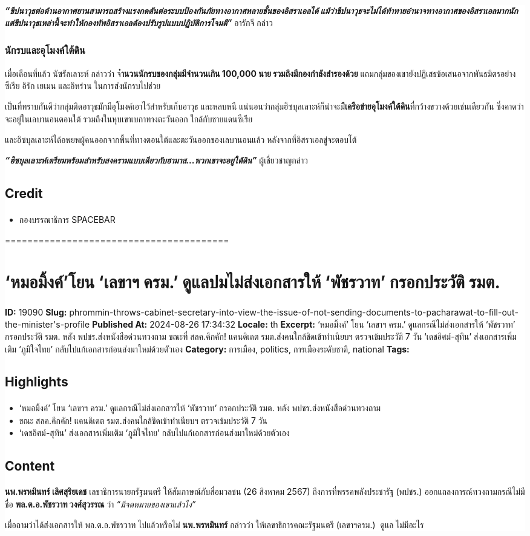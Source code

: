 _**“ขีปนาวุธต่อต้านอากาศยานสามารถสร้างแรงกดดันต่อระบบป้องกันภัยทางอากาศหลายชั้นของอิสราเอลได้ แม้ว่าขีปนาวุธจะไม่ได้ท้าทายอำนาจทางอากาศของอิสราเอลมากนัก แต่ขีปนาวุธเหล่านี้จะทำให้กองทัพอิสราเอลต้องปรับรูปแบบปฏิบัติการโจมตี”**_ อารักจี กล่าว 

### **นักรบและอุโมงค์ใต้ดิน**

เมื่อเดือนที่แล้ว นัซรัลเลาะห์ กล่าวว่า จ**ำนวนนักรบของกลุ่มมีจำนวนเกิน 100,000 นาย รวมถึงมีกองกำลังสำรองด้วย** แถมกลุ่มของเขายังปฏิเสธข้อเสนอจากพันธมิตรอย่างซีเรีย อิรัก เยเมน และอิหร่าน ในการส่งนักรบไปช่วย 

เป็นที่ทราบกันดีว่ากลุ่มติดอาวุธมักมีอุโมงค์เอาไว้สำหรับเก็บอาวุธ และหลบหนี แน่นอนว่ากลุ่มฮิซบุลเลาะห์ก็น่าจะม**ีเครือข่ายอุโมงค์ใต้ดิน**ที่กว้างขวางด้วยเช่นเดียวกัน ซึ่งคาดว่าจะอยู่ในเลบานอนตอนใต้ รวมถึงในหุบเขาเบกาทางตะวันออก ใกล้กับชายแดนซีเรีย 

และอิซบุลเลาะห์ได้อพยพผู้คนออกจากพื้นที่ทางตอนใต้และตะวันออกของเลบานอนแล้ว หลังจากที่อิสราเอลขู่จะตอบโต้  

_**“ฮิซบุลเลาะห์เตรียมพร้อมสำหรับสงครามแบบเดียวกับฮามาส...พวกเขาจะอยู่ใต้ดิน”**_ ผู้เชี่ยวชาญกล่าว

## Credit
- กองบรรณาธิการ SPACEBAR


========================================

# ‘หมอมิ้งค์’โยน ‘เลขาฯ ครม.’ ดูแลปมไม่ส่งเอกสารให้ ‘พัชรวาท’ กรอกประวัติ รมต.

**ID:** 19090
**Slug:** phrommin-throws-cabinet-secretary-into-view-the-issue-of-not-sending-documents-to-pacharawat-to-fill-out-the-minister's-profile
**Published At:** 2024-08-26 17:34:32
**Locale:** th
**Excerpt:** ‘หมอมิ้งค์’ โยน ‘เลขาฯ ครม.’ ดูแลกรณีไม่ส่งเอกสารให้ ‘พัชรวาท’ กรอกประวัติ รมต. หลัง พปชร.ส่งหนังสือด่วนทวงถาม ขณะที่ สลค.คึกคัก! แคนดิเดต รมต.ส่งคนใกล้ชิดเข้าทำเนียบฯ ตรวจเข้มประวัติ 7 วัน ‘เดชอิศม์-สุทิน’ ส่งเอกสารเพิ่มเติม ‘ภูมิใจไทย’ กลับไปแก้เอกสารก่อนส่งมาใหม่ด้วยตัวเอง
**Category:** การเมือง, politics, การเมืองระดับชาติ, national
**Tags:** 

## Highlights
- ‘หมอมิ้งค์’ โยน ‘เลขาฯ ครม.’ ดูแลกรณีไม่ส่งเอกสารให้ ‘พัชรวาท’ กรอกประวัติ รมต. หลัง พปชร.ส่งหนังสือด่วนทวงถาม 
- ขณะ สลค.คึกคัก! แคนดิเดต รมต.ส่งคนใกล้ชิดเข้าทำเนียบฯ ตรวจเข้มประวัติ 7 วัน 
- ‘เดชอิศม์-สุทิน’ ส่งเอกสารเพิ่มเติม ‘ภูมิใจไทย’ กลับไปแก้เอกสารก่อนส่งมาใหม่ด้วยตัวเอง

## Content

**นพ.พรหมินทร์ เลิศสุริยเดช** เลขาธิการนายกรัฐมนตรี ให้สัมภาษณ์กับสื่อมวลชน (26 สิงหาคม 2567) ถึงการที่พรรคพลังประชารัฐ (พปชร.) ออกแถลงการณ์ทวงถามกรณีไม่มีชื่อ **พล.ต.อ.พัชรวาท วงศ์สุวรรณ** ว่า _“มีจดหมายของเขาแล้วไง”_

เมื่อถามว่าได้ส่งเอกสารให้ พล.ต.อ.พัชรวาท ไปแล้วหรือไม่ **นพ.พรหมินทร์** กล่าวว่า ให้เลขาธิการคณะรัฐมนตรี (เลขาฯครม.)  ดูแล ไม่มีอะไร
